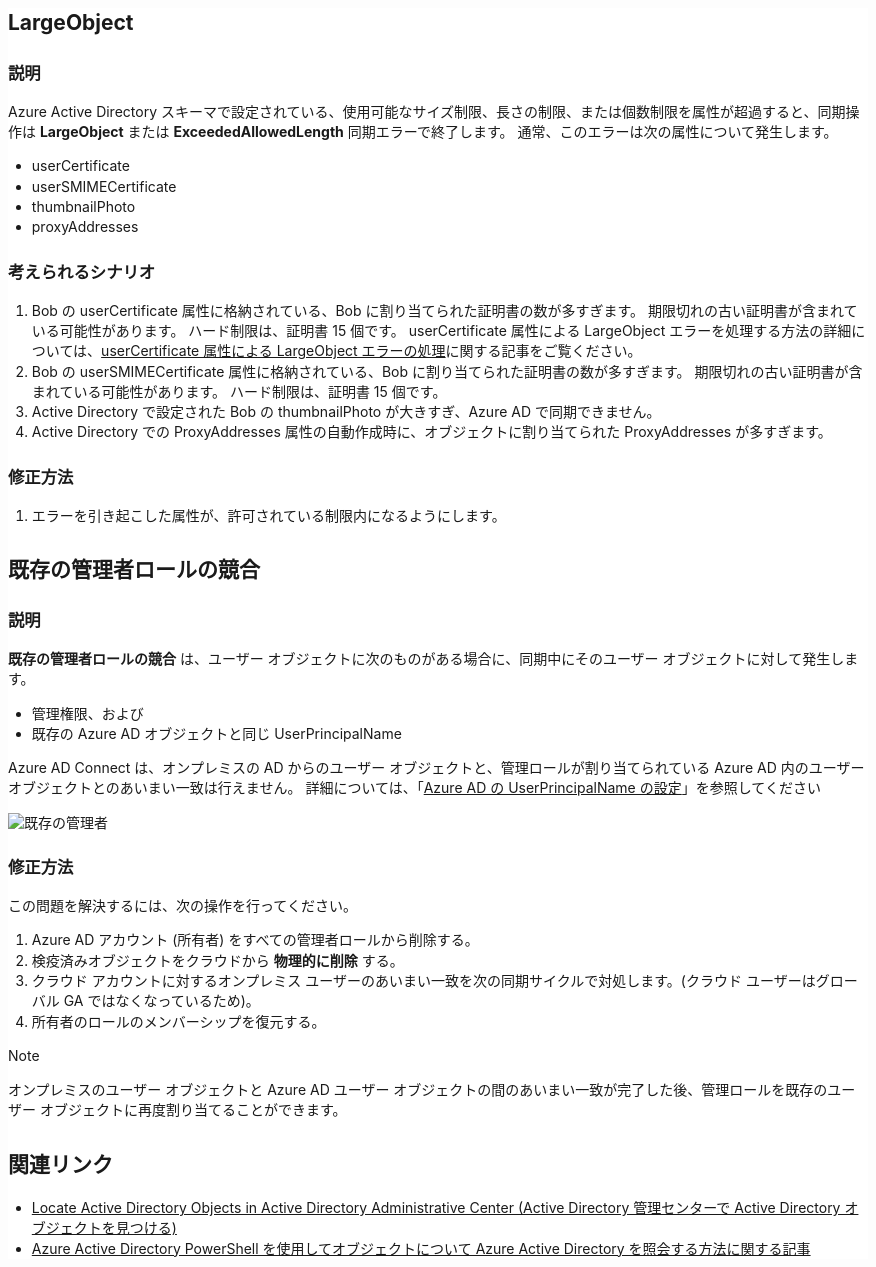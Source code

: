 ## <a name="largeobject"></a>LargeObject
### <a name="description"></a>説明
Azure Active Directory スキーマで設定されている、使用可能なサイズ制限、長さの制限、または個数制限を属性が超過すると、同期操作は **LargeObject** または **ExceededAllowedLength** 同期エラーで終了します。 通常、このエラーは次の属性について発生します。

* userCertificate
* userSMIMECertificate
* thumbnailPhoto
* proxyAddresses

### <a name="possible-scenarios"></a>考えられるシナリオ
1. Bob の userCertificate 属性に格納されている、Bob に割り当てられた証明書の数が多すぎます。 期限切れの古い証明書が含まれている可能性があります。 ハード制限は、証明書 15 個です。 userCertificate 属性による LargeObject エラーを処理する方法の詳細については、[userCertificate 属性による LargeObject エラーの処理](tshoot-connect-largeobjecterror-usercertificate.md)に関する記事をご覧ください。
2. Bob の userSMIMECertificate 属性に格納されている、Bob に割り当てられた証明書の数が多すぎます。 期限切れの古い証明書が含まれている可能性があります。 ハード制限は、証明書 15 個です。
3. Active Directory で設定された Bob の thumbnailPhoto が大きすぎ、Azure AD で同期できません。
4. Active Directory での ProxyAddresses 属性の自動作成時に、オブジェクトに割り当てられた ProxyAddresses が多すぎます。

### <a name="how-to-fix"></a>修正方法
1. エラーを引き起こした属性が、許可されている制限内になるようにします。

## <a name="existing-admin-role-conflict"></a>既存の管理者ロールの競合

### <a name="description"></a>説明
**既存の管理者ロールの競合** は、ユーザー オブジェクトに次のものがある場合に、同期中にそのユーザー オブジェクトに対して発生します。

- 管理権限、および
- 既存の Azure AD オブジェクトと同じ UserPrincipalName

Azure AD Connect は、オンプレミスの AD からのユーザー オブジェクトと、管理ロールが割り当てられている Azure AD 内のユーザー オブジェクトとのあいまい一致は行えません。  詳細については、「[Azure AD の UserPrincipalName の設定](plan-connect-userprincipalname.md)」を参照してください

![既存の管理者](media/tshoot-connect-sync-errors/existingadmin.png)


### <a name="how-to-fix"></a>修正方法
この問題を解決するには、次の操作を行ってください。

1. Azure AD アカウント (所有者) をすべての管理者ロールから削除する。 
2. 検疫済みオブジェクトをクラウドから **物理的に削除** する。 
3. クラウド アカウントに対するオンプレミス ユーザーのあいまい一致を次の同期サイクルで対処します。(クラウド ユーザーはグローバル GA ではなくなっているため)。 
4. 所有者のロールのメンバーシップを復元する。 

>[!NOTE]
>オンプレミスのユーザー オブジェクトと Azure AD ユーザー オブジェクトの間のあいまい一致が完了した後、管理ロールを既存のユーザー オブジェクトに再度割り当てることができます。

## <a name="related-links"></a>関連リンク
* [Locate Active Directory Objects in Active Directory Administrative Center (Active Directory 管理センターで Active Directory オブジェクトを見つける)](/previous-versions/windows/it-pro/windows-server-2008-R2-and-2008/dd560661(v=ws.10))
* [Azure Active Directory PowerShell を使用してオブジェクトについて Azure Active Directory を照会する方法に関する記事](/previous-versions/azure/jj151815(v=azure.100))
